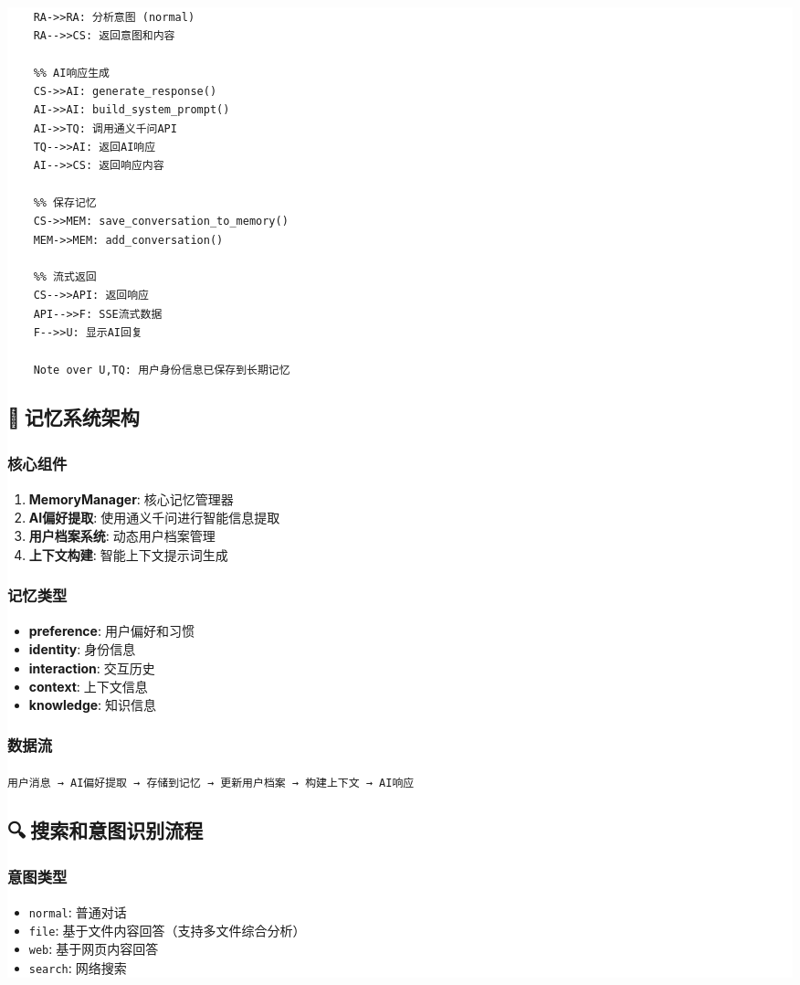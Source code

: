 ```mermaid
    RA->>RA: 分析意图 (normal)
    RA-->>CS: 返回意图和内容
    
    %% AI响应生成
    CS->>AI: generate_response()
    AI->>AI: build_system_prompt()
    AI->>TQ: 调用通义千问API
    TQ-->>AI: 返回AI响应
    AI-->>CS: 返回响应内容
    
    %% 保存记忆
    CS->>MEM: save_conversation_to_memory()
    MEM->>MEM: add_conversation()
    
    %% 流式返回
    CS-->>API: 返回响应
    API-->>F: SSE流式数据
    F-->>U: 显示AI回复
    
    Note over U,TQ: 用户身份信息已保存到长期记忆
```

## 🧠 记忆系统架构

### 核心组件

1. **MemoryManager**: 核心记忆管理器
2. **AI偏好提取**: 使用通义千问进行智能信息提取
3. **用户档案系统**: 动态用户档案管理
4. **上下文构建**: 智能上下文提示词生成

### 记忆类型

- **preference**: 用户偏好和习惯
- **identity**: 身份信息
- **interaction**: 交互历史
- **context**: 上下文信息
- **knowledge**: 知识信息

### 数据流

```
用户消息 → AI偏好提取 → 存储到记忆 → 更新用户档案 → 构建上下文 → AI响应
```

## 🔍 搜索和意图识别流程

### 意图类型
- `normal`: 普通对话
- `file`: 基于文件内容回答（支持多文件综合分析）
- `web`: 基于网页内容回答
- `search`: 网络搜索
